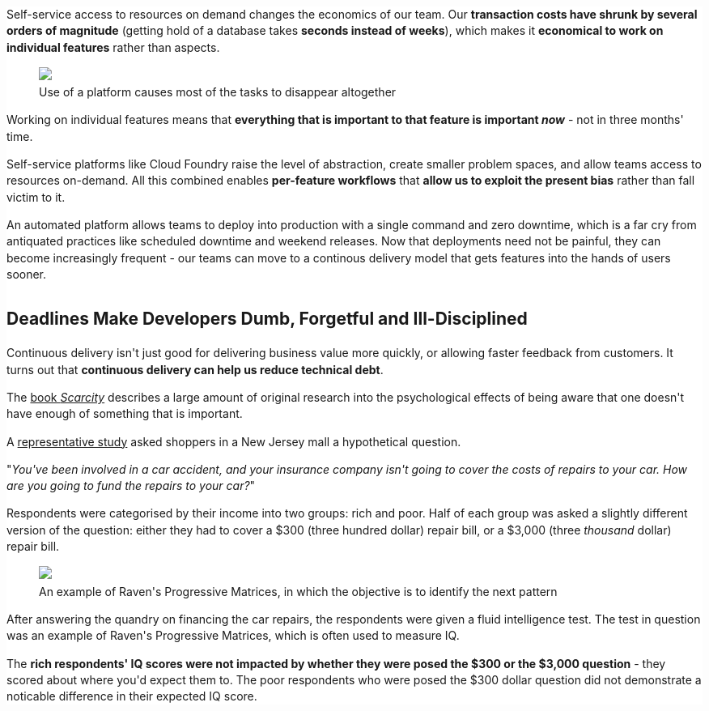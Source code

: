 Self-service access to resources on demand changes the economics of our team. Our **transaction costs have shrunk by several orders of magnitude** (getting hold of a database takes **seconds instead of weeks**), which makes it **economical to work on individual features** rather than aspects.

<figure>
  <img src="/img/blog/as/as.047.jpeg" class="fit image">
  <figcaption>Use of a platform causes most of the tasks to disappear altogether</figcaption>
</figure>

Working on individual features means that **everything that is important to that feature is important <em>now</em>** - not in three months' time.

Self-service platforms like Cloud Foundry raise the level of abstraction, create smaller problem spaces, and allow teams access to resources on-demand. All this combined enables **per-feature workflows** that **allow us to exploit the present bias** rather than fall victim to it.

An automated platform allows teams to deploy into production with a single command and zero downtime, which is a far cry from antiquated practices like scheduled downtime and weekend releases. Now that deployments need not be painful, they can become increasingly frequent - our teams can move to a continous delivery model that gets features into the hands of users sooner.

## Deadlines Make Developers Dumb, Forgetful and Ill-Disciplined

Continuous delivery isn't just good for delivering business value more quickly, or allowing faster feedback from customers. It turns out that **continuous delivery can help us reduce technical debt**.

The [book _Scarcity_](https://www.amazon.co.uk/Scarcity-True-Cost-Having-Enough/dp/0141049197/) describes a large amount of original research into the psychological effects of being aware that one doesn't have enough of something that is important.

A [representative study](http://www2.warwick.ac.uk/fac/soc/economics/staff/amani/mani_science_976.full.pdf) asked shoppers in a New Jersey mall a hypothetical question.

"_You've been involved in a car accident, and your insurance company isn't going to cover the costs of repairs to your car. How are you going to fund the repairs to your car?_"

Respondents were categorised by their income into two groups: rich and poor. Half of each group was asked a slightly different version of the question: either they had to cover a $300 (three hundred dollar) repair bill, or a $3,000 (three _thousand_ dollar) repair bill.

<figure>
  <img src="/img/blog/as/as.054.jpeg" class="fit image">
  <figcaption>An example of Raven's Progressive Matrices, in which the objective is to identify the next pattern</figcaption>
</figure>

After answering the quandry on financing the car repairs, the respondents were given a fluid intelligence test. The test in question was an example of Raven's Progressive Matrices, which is often used to measure IQ.

The **rich respondents' IQ scores were not impacted by whether they were posed the $300 or the $3,000 question** - they scored about where you'd expect them to. The poor respondents who were posed the $300 dollar question did not demonstrate a noticable difference in their expected IQ score.
